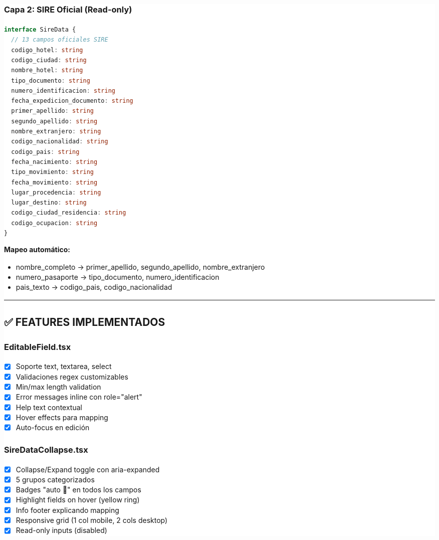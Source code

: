 ### Capa 2: SIRE Oficial (Read-only)
```typescript
interface SireData {
  // 13 campos oficiales SIRE
  codigo_hotel: string
  codigo_ciudad: string
  nombre_hotel: string
  tipo_documento: string
  numero_identificacion: string
  fecha_expedicion_documento: string
  primer_apellido: string
  segundo_apellido: string
  nombre_extranjero: string
  codigo_nacionalidad: string
  codigo_pais: string
  fecha_nacimiento: string
  tipo_movimiento: string
  fecha_movimiento: string
  lugar_procedencia: string
  lugar_destino: string
  codigo_ciudad_residencia: string
  codigo_ocupacion: string
}
```

**Mapeo automático:**
- nombre_completo → primer_apellido, segundo_apellido, nombre_extranjero
- numero_pasaporte → tipo_documento, numero_identificacion
- pais_texto → codigo_pais, codigo_nacionalidad

---

## ✅ FEATURES IMPLEMENTADOS

### EditableField.tsx
- [x] Soporte text, textarea, select
- [x] Validaciones regex customizables
- [x] Min/max length validation
- [x] Error messages inline con role="alert"
- [x] Help text contextual
- [x] Hover effects para mapping
- [x] Auto-focus en edición

### SireDataCollapse.tsx
- [x] Collapse/Expand toggle con aria-expanded
- [x] 5 grupos categorizados
- [x] Badges "auto 🤖" en todos los campos
- [x] Highlight fields on hover (yellow ring)
- [x] Info footer explicando mapping
- [x] Responsive grid (1 col mobile, 2 cols desktop)
- [x] Read-only inputs (disabled)
